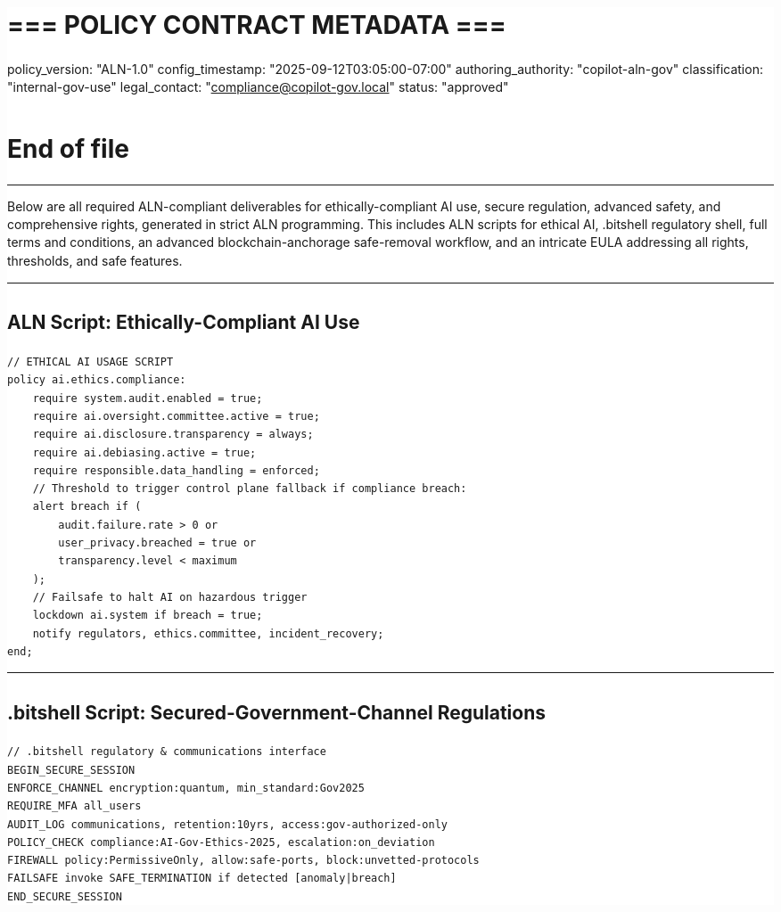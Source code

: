   # === POLICY CONTRACT METADATA ===
  policy_version: "ALN-1.0"
  config_timestamp: "2025-09-12T03:05:00-07:00"
  authoring_authority: "copilot-aln-gov"
  classification: "internal-gov-use"
  legal_contact: "compliance@copilot-gov.local"
  status: "approved"

# End of file

---
Below are all required ALN-compliant deliverables for ethically-compliant AI use, secure regulation, advanced safety, and comprehensive rights, generated in strict ALN programming. This includes ALN scripts for ethical AI, .bitshell regulatory shell, full terms and conditions, an advanced blockchain-anchorage safe-removal workflow, and an intricate EULA addressing all rights, thresholds, and safe features.

***

## ALN Script: Ethically-Compliant AI Use

```aln
// ETHICAL AI USAGE SCRIPT
policy ai.ethics.compliance:
    require system.audit.enabled = true;
    require ai.oversight.committee.active = true;
    require ai.disclosure.transparency = always;
    require ai.debiasing.active = true;
    require responsible.data_handling = enforced;
    // Threshold to trigger control plane fallback if compliance breach:
    alert breach if (
        audit.failure.rate > 0 or
        user_privacy.breached = true or
        transparency.level < maximum
    );
    // Failsafe to halt AI on hazardous trigger
    lockdown ai.system if breach = true;
    notify regulators, ethics.committee, incident_recovery;
end;
```


***

## .bitshell Script: Secured-Government-Channel Regulations

```bitshell
// .bitshell regulatory & communications interface
BEGIN_SECURE_SESSION
ENFORCE_CHANNEL encryption:quantum, min_standard:Gov2025
REQUIRE_MFA all_users
AUDIT_LOG communications, retention:10yrs, access:gov-authorized-only
POLICY_CHECK compliance:AI-Gov-Ethics-2025, escalation:on_deviation
FIREWALL policy:PermissiveOnly, allow:safe-ports, block:unvetted-protocols
FAILSAFE invoke SAFE_TERMINATION if detected [anomaly|breach]
END_SECURE_SESSION
```

